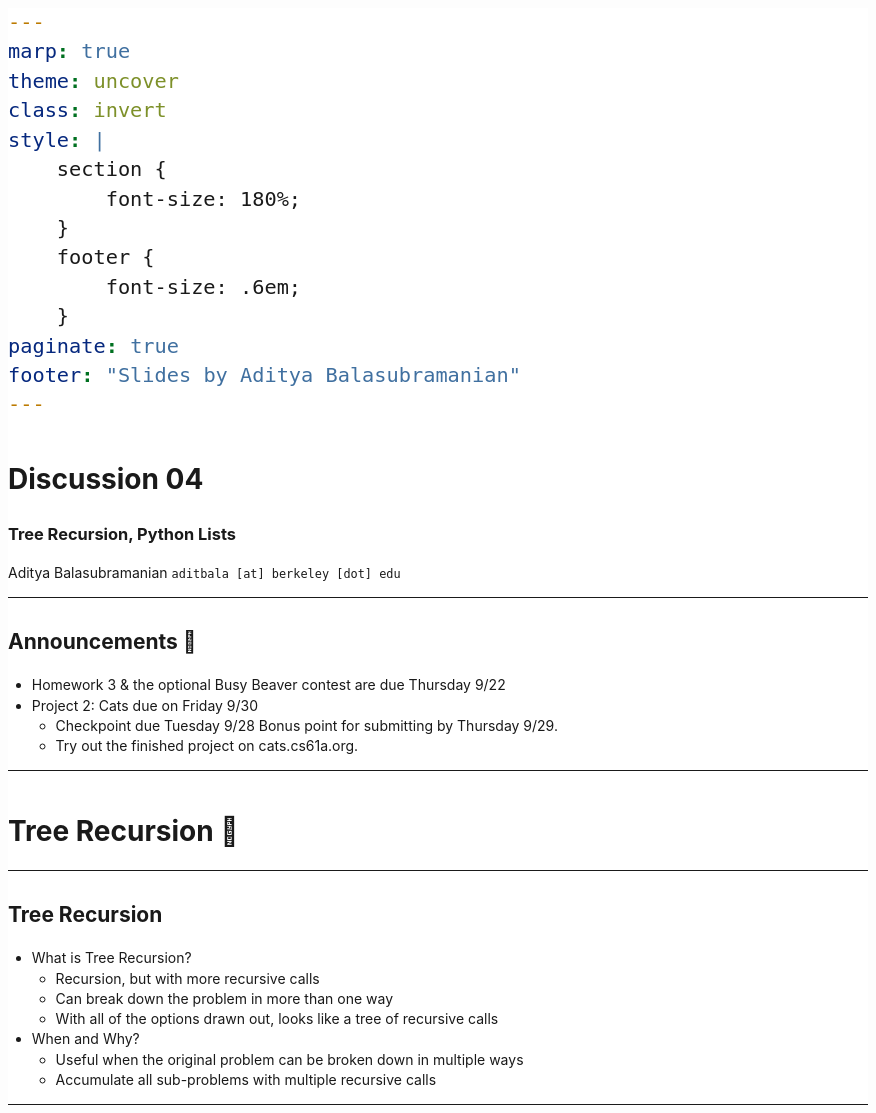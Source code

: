 ```yaml
---
marp: true
theme: uncover
class: invert
style: |
    section {
        font-size: 180%;
    }
    footer {
        font-size: .6em;
    }
paginate: true
footer: "Slides by Aditya Balasubramanian"
---
```




#  Discussion 04

### Tree Recursion, Python Lists

Aditya Balasubramanian
`aditbala [at] berkeley [dot] edu`

---



## Announcements :mega:

- Homework 3 & the optional Busy Beaver contest are due Thursday 9/22
- Project 2: Cats due on Friday 9/30
    - Checkpoint due Tuesday 9/28
    Bonus point for submitting by Thursday 9/29.
    - Try out the finished project on cats.cs61a.org.



---


#  Tree Recursion :deciduous_tree:

---

## Tree Recursion

* What is Tree Recursion?
    - Recursion, but with more recursive calls
    - Can break down the problem in more than one way
    - With all of the options drawn out, looks like a tree of recursive calls
* When and Why?
    - Useful when the original problem can be broken down in multiple ways
    - Accumulate all sub-problems with multiple recursive calls
---
<style scoped>
  pre > code {
    font-size: 145%;
  }
</style>
